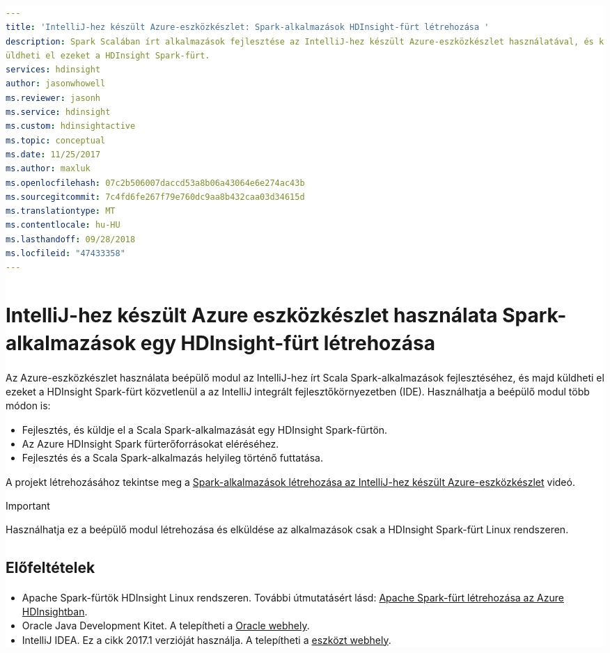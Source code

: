 ```yaml
---
title: 'IntelliJ-hez készült Azure-eszközkészlet: Spark-alkalmazások HDInsight-fürt létrehozása '
description: Spark Scalában írt alkalmazások fejlesztése az IntelliJ-hez készült Azure-eszközkészlet használatával, és küldheti el ezeket a HDInsight Spark-fürt.
services: hdinsight
author: jasonwhowell
ms.reviewer: jasonh
ms.service: hdinsight
ms.custom: hdinsightactive
ms.topic: conceptual
ms.date: 11/25/2017
ms.author: maxluk
ms.openlocfilehash: 07c2b506007daccd53a8b06a43064e6e274ac43b
ms.sourcegitcommit: 7c4fd6fe267f79e760dc9aa8b432caa03d34615d
ms.translationtype: MT
ms.contentlocale: hu-HU
ms.lasthandoff: 09/28/2018
ms.locfileid: "47433358"
---
```

# <a name="use-azure-toolkit-for-intellij-to-create-spark-applications-for-an-hdinsight-cluster"></a>IntelliJ-hez készült Azure eszközkészlet használata Spark-alkalmazások egy HDInsight-fürt létrehozása

Az Azure-eszközkészlet használata beépülő modul az IntelliJ-hez írt Scala Spark-alkalmazások fejlesztéséhez, és majd küldheti el ezeket a HDInsight Spark-fürt közvetlenül a az IntelliJ integrált fejlesztőkörnyezetben (IDE). Használhatja a beépülő modul több módon is:

* Fejlesztés, és küldje el a Scala Spark-alkalmazását egy HDInsight Spark-fürtön.
* Az Azure HDInsight Spark fürterőforrásokat eléréséhez.
* Fejlesztés és a Scala Spark-alkalmazás helyileg történő futtatása.

A projekt létrehozásához tekintse meg a [Spark-alkalmazások létrehozása az IntelliJ-hez készült Azure-eszközkészlet](https://channel9.msdn.com/Series/AzureDataLake/Create-Spark-Applications-with-the-Azure-Toolkit-for-IntelliJ) videó.

> [!IMPORTANT]
> Használhatja ez a beépülő modul létrehozása és elküldése az alkalmazások csak a HDInsight Spark-fürt Linux rendszeren.
> 

## <a name="prerequisites"></a>Előfeltételek

- Apache Spark-fürtök HDInsight Linux rendszeren. További útmutatásért lásd: [Apache Spark-fürt létrehozása az Azure HDInsightban](apache-spark-jupyter-spark-sql.md).
- Oracle Java Development Kitet. A telepítheti a [Oracle webhely](http://www.oracle.com/technetwork/java/javase/downloads/jdk8-downloads-2133151.html).
- IntelliJ IDEA. Ez a cikk 2017.1 verzióját használja. A telepítheti a [eszközt webhely](https://www.jetbrains.com/idea/download/).
